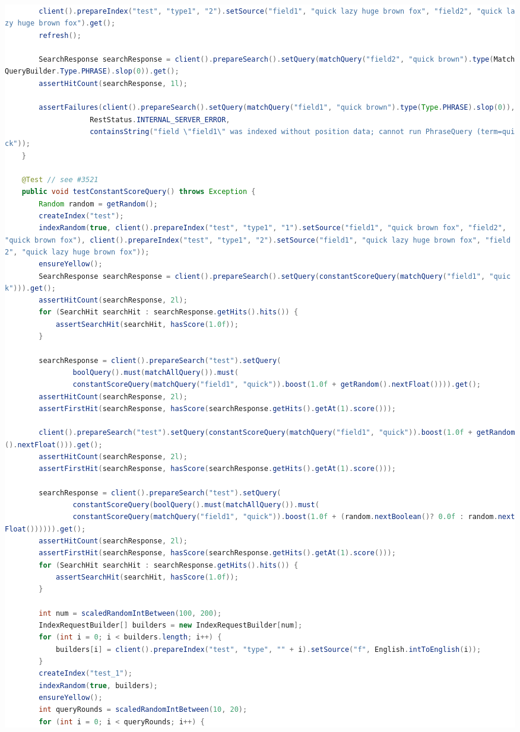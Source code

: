 ```java
        client().prepareIndex("test", "type1", "2").setSource("field1", "quick lazy huge brown fox", "field2", "quick lazy huge brown fox").get();
        refresh();

        SearchResponse searchResponse = client().prepareSearch().setQuery(matchQuery("field2", "quick brown").type(MatchQueryBuilder.Type.PHRASE).slop(0)).get();
        assertHitCount(searchResponse, 1l);

        assertFailures(client().prepareSearch().setQuery(matchQuery("field1", "quick brown").type(Type.PHRASE).slop(0)),
                    RestStatus.INTERNAL_SERVER_ERROR,
                    containsString("field \"field1\" was indexed without position data; cannot run PhraseQuery (term=quick"));
    }

    @Test // see #3521
    public void testConstantScoreQuery() throws Exception {
        Random random = getRandom();
        createIndex("test");
        indexRandom(true, client().prepareIndex("test", "type1", "1").setSource("field1", "quick brown fox", "field2", "quick brown fox"), client().prepareIndex("test", "type1", "2").setSource("field1", "quick lazy huge brown fox", "field2", "quick lazy huge brown fox"));
        ensureYellow();
        SearchResponse searchResponse = client().prepareSearch().setQuery(constantScoreQuery(matchQuery("field1", "quick"))).get();
        assertHitCount(searchResponse, 2l);
        for (SearchHit searchHit : searchResponse.getHits().hits()) {
            assertSearchHit(searchHit, hasScore(1.0f));
        }

        searchResponse = client().prepareSearch("test").setQuery(
                boolQuery().must(matchAllQuery()).must(
                constantScoreQuery(matchQuery("field1", "quick")).boost(1.0f + getRandom().nextFloat()))).get();
        assertHitCount(searchResponse, 2l);
        assertFirstHit(searchResponse, hasScore(searchResponse.getHits().getAt(1).score()));
        
        client().prepareSearch("test").setQuery(constantScoreQuery(matchQuery("field1", "quick")).boost(1.0f + getRandom().nextFloat())).get();
        assertHitCount(searchResponse, 2l);
        assertFirstHit(searchResponse, hasScore(searchResponse.getHits().getAt(1).score()));
        
        searchResponse = client().prepareSearch("test").setQuery(
                constantScoreQuery(boolQuery().must(matchAllQuery()).must(
                constantScoreQuery(matchQuery("field1", "quick")).boost(1.0f + (random.nextBoolean()? 0.0f : random.nextFloat()))))).get();
        assertHitCount(searchResponse, 2l);
        assertFirstHit(searchResponse, hasScore(searchResponse.getHits().getAt(1).score()));
        for (SearchHit searchHit : searchResponse.getHits().hits()) {
            assertSearchHit(searchHit, hasScore(1.0f));
        }

        int num = scaledRandomIntBetween(100, 200);
        IndexRequestBuilder[] builders = new IndexRequestBuilder[num];
        for (int i = 0; i < builders.length; i++) {
            builders[i] = client().prepareIndex("test", "type", "" + i).setSource("f", English.intToEnglish(i));
        }
        createIndex("test_1");
        indexRandom(true, builders);
        ensureYellow();
        int queryRounds = scaledRandomIntBetween(10, 20);
        for (int i = 0; i < queryRounds; i++) {
```